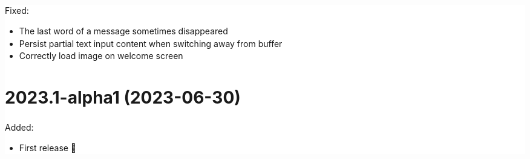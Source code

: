Fixed:

- The last word of a message sometimes disappeared
- Persist partial text input content when switching away from buffer
- Correctly load image on welcome screen

# 2023.1-alpha1 (2023-06-30)

Added:

- First release 🎉
